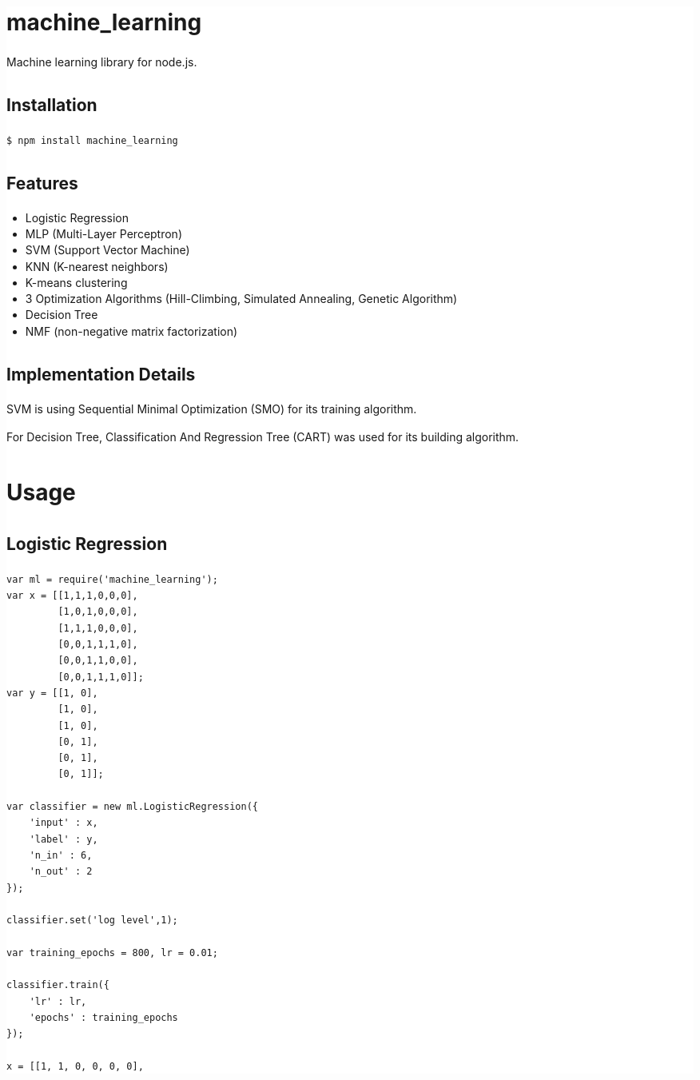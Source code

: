 # machine_learning

Machine learning library for node.js.

## Installation
```
$ npm install machine_learning
```

## Features

  * Logistic Regression
  * MLP (Multi-Layer Perceptron)
  * SVM (Support Vector Machine)
  * KNN (K-nearest neighbors)
  * K-means clustering
  * 3 Optimization Algorithms (Hill-Climbing, Simulated Annealing, Genetic Algorithm)
  * Decision Tree
  * NMF (non-negative matrix factorization)

## Implementation Details

SVM is using Sequential Minimal Optimization (SMO) for its training algorithm.

For Decision Tree, Classification And Regression Tree (CART) was used for its building algorithm.

# Usage

## Logistic Regression
```
var ml = require('machine_learning');
var x = [[1,1,1,0,0,0],
         [1,0,1,0,0,0],
         [1,1,1,0,0,0],
         [0,0,1,1,1,0],
         [0,0,1,1,0,0],
         [0,0,1,1,1,0]];
var y = [[1, 0],
         [1, 0],
         [1, 0],
         [0, 1],
         [0, 1],
         [0, 1]];

var classifier = new ml.LogisticRegression({
    'input' : x,
    'label' : y,
    'n_in' : 6,
    'n_out' : 2
});

classifier.set('log level',1);

var training_epochs = 800, lr = 0.01;

classifier.train({
    'lr' : lr,
    'epochs' : training_epochs
});

x = [[1, 1, 0, 0, 0, 0],
```